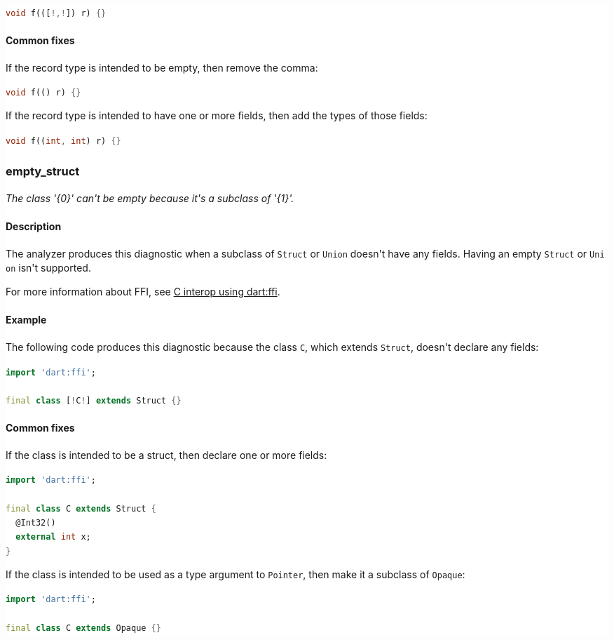 ```dart
void f(([!,!]) r) {}
```

#### Common fixes

If the record type is intended to be empty, then remove the comma:

```dart
void f(() r) {}
```

If the record type is intended to have one or more fields, then add the
types of those fields:

```dart
void f((int, int) r) {}
```

### empty_struct

_The class '{0}' can't be empty because it's a subclass of '{1}'._

#### Description

The analyzer produces this diagnostic when a subclass of `Struct` or
`Union` doesn't have any fields. Having an empty `Struct` or `Union`
isn't supported.

For more information about FFI, see [C interop using dart:ffi][ffi].

#### Example

The following code produces this diagnostic because the class `C`, which
extends `Struct`, doesn't declare any fields:

```dart
import 'dart:ffi';

final class [!C!] extends Struct {}
```

#### Common fixes

If the class is intended to be a struct, then declare one or more fields:

```dart
import 'dart:ffi';

final class C extends Struct {
  @Int32()
  external int x;
}
```

If the class is intended to be used as a type argument to `Pointer`, then
make it a subclass of `Opaque`:

```dart
import 'dart:ffi';

final class C extends Opaque {}
```


[constant context]: /resources/glossary#constant-context
[definite assignment]: /resources/glossary#definite-assignment
[mixin application]: /resources/glossary#mixin-application
[override inference]: /resources/glossary#override-inference
[part file]: /resources/glossary#part-file
[potentially non-nullable]: /resources/glossary#potentially-non-nullable
[public library]: /resources/glossary#public-library
[bottom type]: {{site.url}}/null-safety/understanding-null-safety#top-and-bottom
[ffi]: {{site.url}}/guides/libraries/c-interop
[IEEE 754]: https://en.wikipedia.org/wiki/IEEE_754
[irrefutable pattern]: {{site.url}}/resources/glossary#irrefutable-pattern
[meta-doNotStore]: {{site.pub-api}}/meta/latest/meta/doNotStore-constant.html
[meta-factory]: {{site.pub-api}}/meta/latest/meta/factory-constant.html
[meta-immutable]: {{site.pub-api}}/meta/latest/meta/immutable-constant.html
[meta-internal]: {{site.pub-api}}/meta/latest/meta/internal-constant.html
[meta-literal]: {{site.pub-api}}/meta/latest/meta/literal-constant.html
[meta-mustCallSuper]: {{site.pub-api}}/meta/latest/meta/mustCallSuper-constant.html
[meta-optionalTypeArgs]: {{site.pub-api}}/meta/latest/meta/optionalTypeArgs-constant.html
[meta-sealed]: {{site.pub-api}}/meta/latest/meta/sealed-constant.html
[meta-useResult]: {{site.pub-api}}/meta/latest/meta/useResult-constant.html
[meta-UseResult]: {{site.pub-api}}/meta/latest/meta/UseResult-class.html
[meta-visibleForOverriding]: {{site.pub-api}}/meta/latest/meta/visibleForOverriding-constant.html
[meta-visibleForTesting]: {{site.pub-api}}/meta/latest/meta/visibleForTesting-constant.html
[refutable pattern]: {{site.url}}/resources/glossary#refutable-pattern